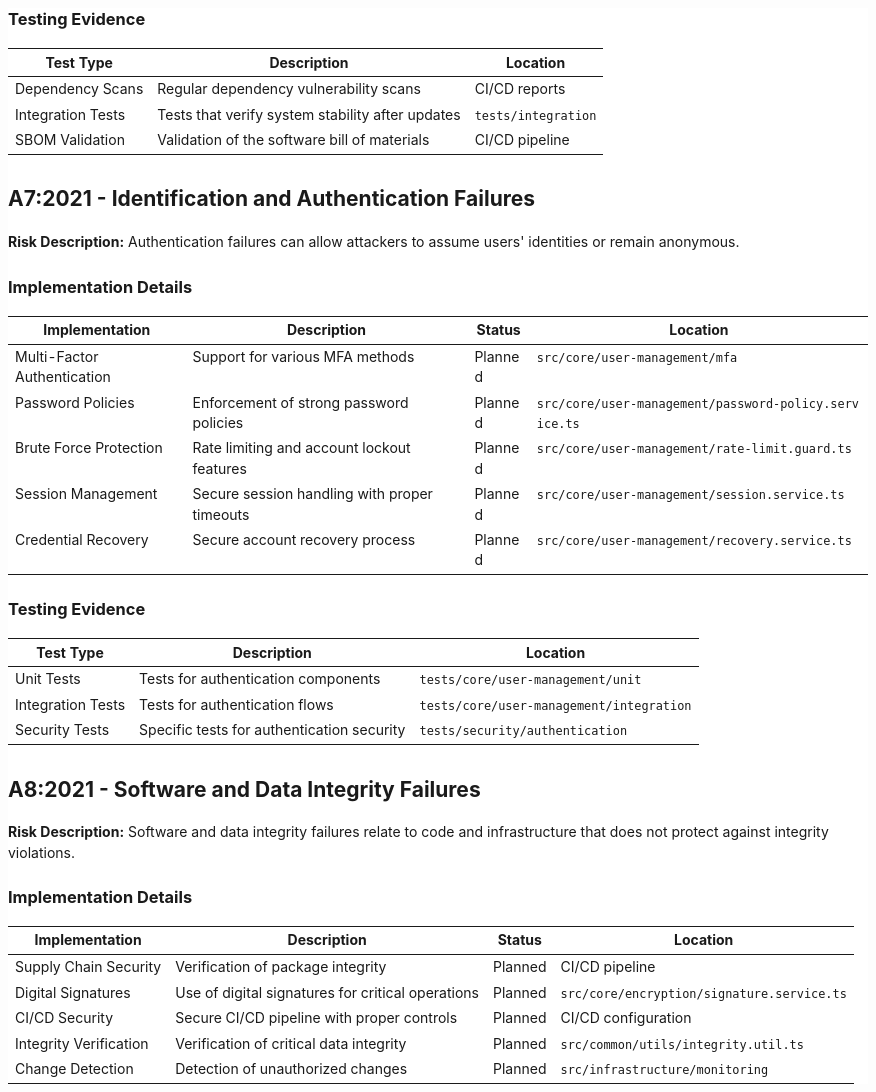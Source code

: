 ### Testing Evidence

| Test Type | Description | Location |
|-----------|-------------|----------|
| Dependency Scans | Regular dependency vulnerability scans | CI/CD reports |
| Integration Tests | Tests that verify system stability after updates | `tests/integration` |
| SBOM Validation | Validation of the software bill of materials | CI/CD pipeline |

## A7:2021 - Identification and Authentication Failures

**Risk Description:** Authentication failures can allow attackers to assume users' identities or remain anonymous.

### Implementation Details

| Implementation | Description | Status | Location |
|----------------|-------------|--------|----------|
| Multi-Factor Authentication | Support for various MFA methods | Planned | `src/core/user-management/mfa` |
| Password Policies | Enforcement of strong password policies | Planned | `src/core/user-management/password-policy.service.ts` |
| Brute Force Protection | Rate limiting and account lockout features | Planned | `src/core/user-management/rate-limit.guard.ts` |
| Session Management | Secure session handling with proper timeouts | Planned | `src/core/user-management/session.service.ts` |
| Credential Recovery | Secure account recovery process | Planned | `src/core/user-management/recovery.service.ts` |

### Testing Evidence

| Test Type | Description | Location |
|-----------|-------------|----------|
| Unit Tests | Tests for authentication components | `tests/core/user-management/unit` |
| Integration Tests | Tests for authentication flows | `tests/core/user-management/integration` |
| Security Tests | Specific tests for authentication security | `tests/security/authentication` |

## A8:2021 - Software and Data Integrity Failures

**Risk Description:** Software and data integrity failures relate to code and infrastructure that does not protect against integrity violations.

### Implementation Details

| Implementation | Description | Status | Location |
|----------------|-------------|--------|----------|
| Supply Chain Security | Verification of package integrity | Planned | CI/CD pipeline |
| Digital Signatures | Use of digital signatures for critical operations | Planned | `src/core/encryption/signature.service.ts` |
| CI/CD Security | Secure CI/CD pipeline with proper controls | Planned | CI/CD configuration |
| Integrity Verification | Verification of critical data integrity | Planned | `src/common/utils/integrity.util.ts` |
| Change Detection | Detection of unauthorized changes | Planned | `src/infrastructure/monitoring` |
